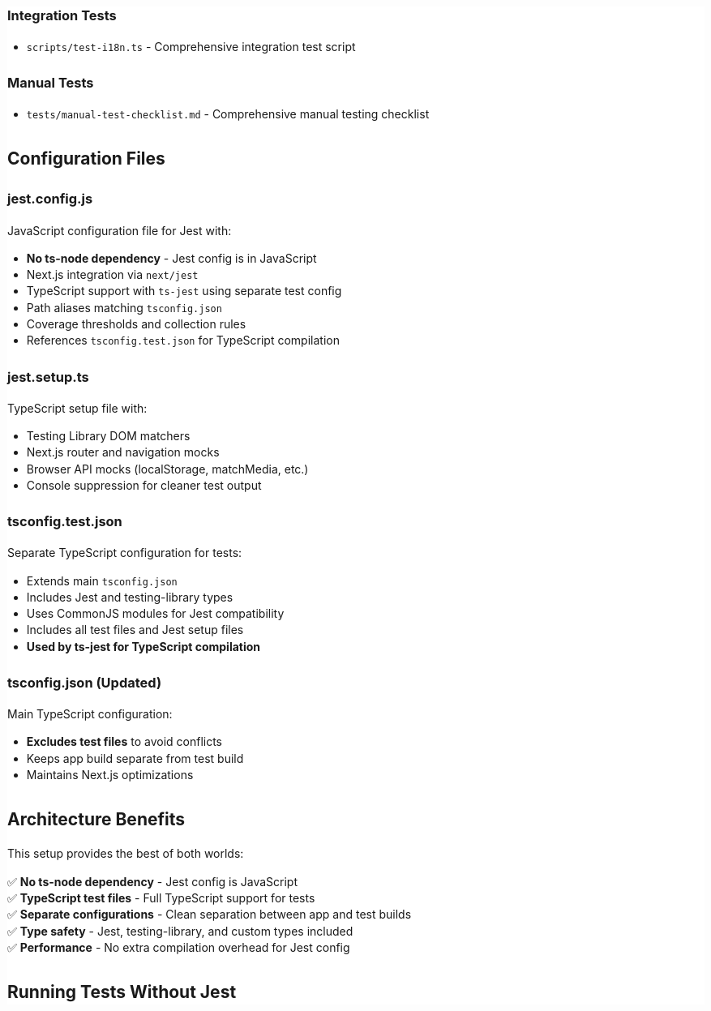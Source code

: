 ### Integration Tests
- `scripts/test-i18n.ts` - Comprehensive integration test script

### Manual Tests
- `tests/manual-test-checklist.md` - Comprehensive manual testing checklist

## Configuration Files

### jest.config.js
JavaScript configuration file for Jest with:
- **No ts-node dependency** - Jest config is in JavaScript
- Next.js integration via `next/jest`
- TypeScript support with `ts-jest` using separate test config
- Path aliases matching `tsconfig.json`
- Coverage thresholds and collection rules
- References `tsconfig.test.json` for TypeScript compilation

### jest.setup.ts
TypeScript setup file with:
- Testing Library DOM matchers
- Next.js router and navigation mocks
- Browser API mocks (localStorage, matchMedia, etc.)
- Console suppression for cleaner test output

### tsconfig.test.json
Separate TypeScript configuration for tests:
- Extends main `tsconfig.json`
- Includes Jest and testing-library types
- Uses CommonJS modules for Jest compatibility
- Includes all test files and Jest setup files
- **Used by ts-jest for TypeScript compilation**

### tsconfig.json (Updated)
Main TypeScript configuration:
- **Excludes test files** to avoid conflicts
- Keeps app build separate from test build
- Maintains Next.js optimizations

## Architecture Benefits

This setup provides the best of both worlds:

✅ **No ts-node dependency** - Jest config is JavaScript  
✅ **TypeScript test files** - Full TypeScript support for tests  
✅ **Separate configurations** - Clean separation between app and test builds  
✅ **Type safety** - Jest, testing-library, and custom types included  
✅ **Performance** - No extra compilation overhead for Jest config  

## Running Tests Without Jest
